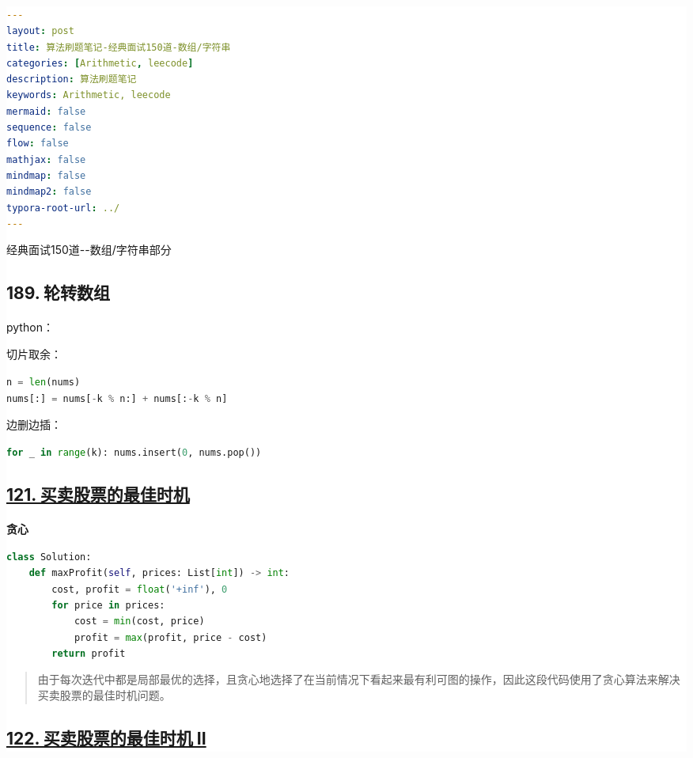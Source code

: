 ```yaml
---
layout: post
title: 算法刷题笔记-经典面试150道-数组/字符串
categories: [Arithmetic, leecode]
description: 算法刷题笔记
keywords: Arithmetic, leecode
mermaid: false
sequence: false
flow: false
mathjax: false
mindmap: false
mindmap2: false
typora-root-url: ../
---
```


经典面试150道--数组/字符串部分

## 189. 轮转数组

python：

切片取余：

```python
n = len(nums)
nums[:] = nums[-k % n:] + nums[:-k % n]
```

边删边插：

```python
for _ in range(k): nums.insert(0, nums.pop())
```

## [121. 买卖股票的最佳时机](https://leetcode.cn/problems/best-time-to-buy-and-sell-stock/)

**贪心**

```python
class Solution:
    def maxProfit(self, prices: List[int]) -> int:
        cost, profit = float('+inf'), 0
        for price in prices:
            cost = min(cost, price)
            profit = max(profit, price - cost)
        return profit

```

> 由于每次迭代中都是局部最优的选择，且贪心地选择了在当前情况下看起来最有利可图的操作，因此这段代码使用了贪心算法来解决买卖股票的最佳时机问题。

## [122. 买卖股票的最佳时机 II](https://leetcode.cn/problems/best-time-to-buy-and-sell-stock-ii/)
